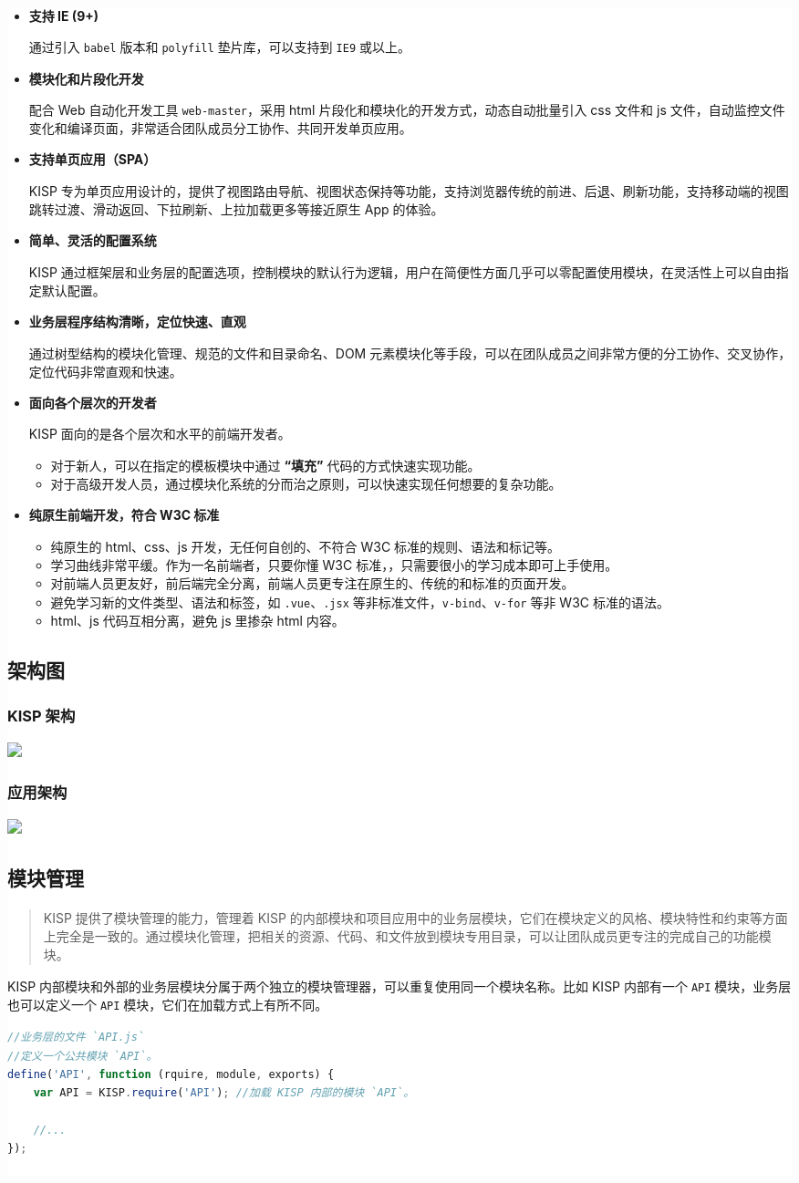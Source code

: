  - **支持 IE (9+)**
 
    通过引入 `babel` 版本和 `polyfill` 垫片库，可以支持到 `IE9` 或以上。
 
 - **模块化和片段化开发**

   配合 Web 自动化开发工具 `web-master`，采用 html 片段化和模块化的开发方式，动态自动批量引入 css 文件和 js 文件，自动监控文件变化和编译页面，非常适合团队成员分工协作、共同开发单页应用。

 - **支持单页应用（SPA）**
 
   KISP 专为单页应用设计的，提供了视图路由导航、视图状态保持等功能，支持浏览器传统的前进、后退、刷新功能，支持移动端的视图跳转过渡、滑动返回、下拉刷新、上拉加载更多等接近原生 App 的体验。
   
 - **简单、灵活的配置系统**
   
   KISP 通过框架层和业务层的配置选项，控制模块的默认行为逻辑，用户在简便性方面几乎可以零配置使用模块，在灵活性上可以自由指定默认配置。
   
 - **业务层程序结构清晰，定位快速、直观**
 
    通过树型结构的模块化管理、规范的文件和目录命名、DOM 元素模块化等手段，可以在团队成员之间非常方便的分工协作、交叉协作，定位代码非常直观和快速。
 
   
   
 - **面向各个层次的开发者**

   KISP 面向的是各个层次和水平的前端开发者。
      - 对于新人，可以在指定的模板模块中通过 **“填充”** 代码的方式快速实现功能。
      - 对于高级开发人员，通过模块化系统的分而治之原则，可以快速实现任何想要的复杂功能。
 
 - **纯原生前端开发，符合 W3C 标准**
    - 纯原生的 html、css、js 开发，无任何自创的、不符合 W3C 标准的规则、语法和标记等。
    - 学习曲线非常平缓。作为一名前端者，只要你懂 W3C 标准，，只需要很小的学习成本即可上手使用。
    - 对前端人员更友好，前后端完全分离，前端人员更专注在原生的、传统的和标准的页面开发。
    - 避免学习新的文件类型、语法和标签，如 `.vue`、`.jsx` 等非标准文件，`v-bind`、`v-for` 等非 W3C 标准的语法。
    - html、js 代码互相分离，避免 js 里掺杂 html 内容。
    

## 架构图

### KISP 架构
![](http://www.definejs.com/data/upload/paste/2019-09-03/152524-FFFF.png)


### 应用架构

![](http://www.definejs.com/data/upload/paste/2019-09-05/113508-6023.png)


## 模块管理

 > KISP 提供了模块管理的能力，管理着 KISP 的内部模块和项目应用中的业务层模块，它们在模块定义的风格、模块特性和约束等方面上完全是一致的。通过模块化管理，把相关的资源、代码、和文件放到模块专用目录，可以让团队成员更专注的完成自己的功能模块。

KISP 内部模块和外部的业务层模块分属于两个独立的模块管理器，可以重复使用同一个模块名称。比如 KISP 内部有一个 `API` 模块，业务层也可以定义一个 `API` 模块，它们在加载方式上有所不同。

``` js
//业务层的文件 `API.js`
//定义一个公共模块 `API`。
define('API', function (rquire, module, exports) {
    var API = KISP.require('API'); //加载 KISP 内部的模块 `API`。
    
    //...
});



```
